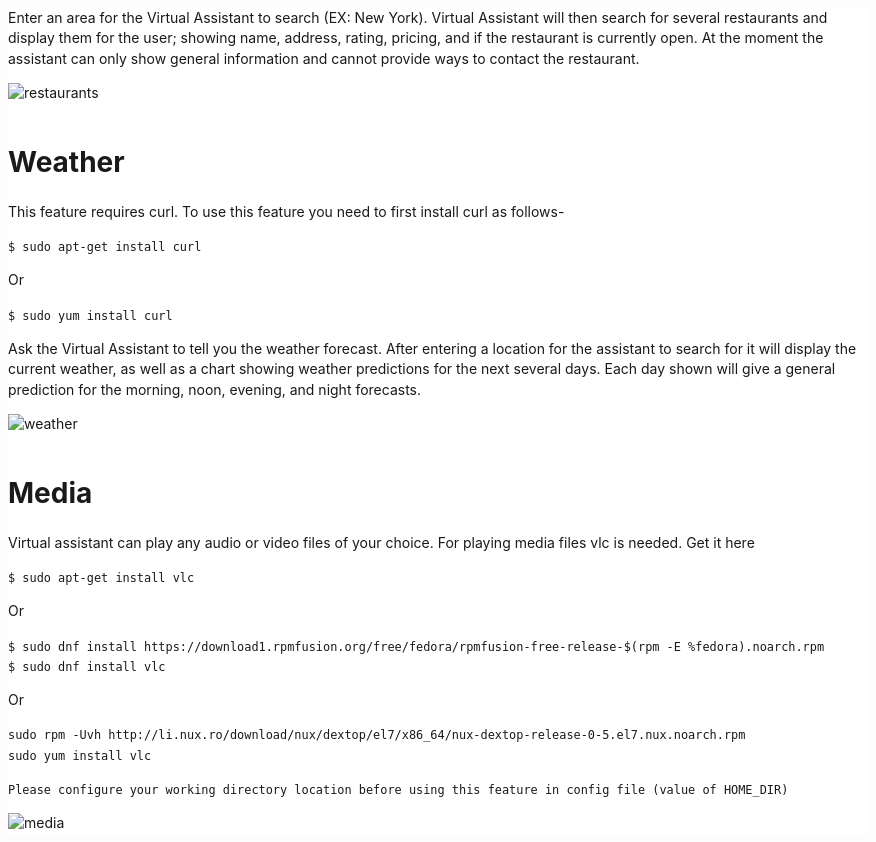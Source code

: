   Enter an area for the Virtual Assistant to search (EX: New York). Virtual Assistant will then search for several restaurants and display them for the user; showing name, address, rating, pricing, and if the restaurant is currently open. At the moment the assistant can only show general information and cannot provide ways to contact the restaurant.

![restaurants](https://user-images.githubusercontent.com/20038775/33029445-9b05b482-ce3e-11e7-8ed4-5782fe468530.png)



# Weather

This feature requires curl. To use this feature you need to first install curl as follows-

```
$ sudo apt-get install curl
```
Or
```
$ sudo yum install curl
```
Ask the Virtual Assistant to tell you the weather forecast.  After entering a location for the assistant to search for it will display the current weather, as well as a chart showing weather predictions for the next several days.  Each day shown will give a general prediction for the morning, noon, evening, and night forecasts.

![weather](https://user-images.githubusercontent.com/20038775/37968392-9af5446a-31eb-11e8-8008-14b5e935571d.png)

# Media

Virtual assistant can play any audio or video files of your choice.
For playing media files vlc is needed.
Get it here
```
$ sudo apt-get install vlc
```
Or
```
$ sudo dnf install https://download1.rpmfusion.org/free/fedora/rpmfusion-free-release-$(rpm -E %fedora).noarch.rpm
$ sudo dnf install vlc
```
Or
```
sudo rpm -Uvh http://li.nux.ro/download/nux/dextop/el7/x86_64/nux-dextop-release-0-5.el7.nux.noarch.rpm
sudo yum install vlc
```
```
Please configure your working directory location before using this feature in config file (value of HOME_DIR)
```
![media](https://user-images.githubusercontent.com/20038775/37968146-fbd9a416-31ea-11e8-8215-9a7ca5259ec3.png)
